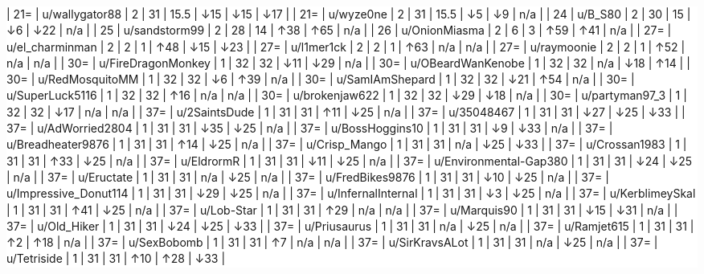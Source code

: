 | 21=    | u/wallygator88         |              2 |       31 |                 15.5  | ↓15             | ↓15             | ↓17             |
| 21=    | u/wyze0ne              |              2 |       31 |                 15.5  | ↓5              | ↓9              | n/a             |
| 24     | u/B_S80                |              2 |       30 |                 15    | ↓6              | ↓22             | n/a             |
| 25     | u/sandstorm99          |              2 |       28 |                 14    | ↑38             | ↑65             | n/a             |
| 26     | u/OnionMiasma          |              2 |        6 |                  3    | ↑59             | ↑41             | n/a             |
| 27=    | u/el_charminman        |              2 |        2 |                  1    | ↑48             | ↓15             | ↓23             |
| 27=    | u/l1mer1ck             |              2 |        2 |                  1    | ↑63             | n/a             | n/a             |
| 27=    | u/raymoonie            |              2 |        2 |                  1    | ↑52             | n/a             | n/a             |
| 30=    | u/FireDragonMonkey     |              1 |       32 |                 32    | ↓11             | ↓29             | n/a             |
| 30=    | u/OBeardWanKenobe      |              1 |       32 |                 32    | n/a             | ↓18             | ↑14             |
| 30=    | u/RedMosquitoMM        |              1 |       32 |                 32    | ↓6              | ↑39             | n/a             |
| 30=    | u/SamIAmShepard        |              1 |       32 |                 32    | ↓21             | ↑54             | n/a             |
| 30=    | u/SuperLuck5116        |              1 |       32 |                 32    | ↑16             | n/a             | n/a             |
| 30=    | u/brokenjaw622         |              1 |       32 |                 32    | ↓29             | ↓18             | n/a             |
| 30=    | u/partyman97_3         |              1 |       32 |                 32    | ↓17             | n/a             | n/a             |
| 37=    | u/2SaintsDude          |              1 |       31 |                 31    | ↑11             | ↓25             | n/a             |
| 37=    | u/35048467             |              1 |       31 |                 31    | ↓27             | ↓25             | ↓33             |
| 37=    | u/AdWorried2804        |              1 |       31 |                 31    | ↓35             | ↓25             | n/a             |
| 37=    | u/BossHoggins10        |              1 |       31 |                 31    | ↓9              | ↓33             | n/a             |
| 37=    | u/Breadheater9876      |              1 |       31 |                 31    | ↑14             | ↓25             | n/a             |
| 37=    | u/Crisp_Mango          |              1 |       31 |                 31    | n/a             | ↓25             | ↓33             |
| 37=    | u/Crossan1983          |              1 |       31 |                 31    | ↑33             | ↓25             | n/a             |
| 37=    | u/EldrormR             |              1 |       31 |                 31    | ↓11             | ↓25             | n/a             |
| 37=    | u/Environmental-Gap380 |              1 |       31 |                 31    | ↓24             | ↓25             | n/a             |
| 37=    | u/Eructate             |              1 |       31 |                 31    | n/a             | ↓25             | n/a             |
| 37=    | u/FredBikes9876        |              1 |       31 |                 31    | ↓10             | ↓25             | n/a             |
| 37=    | u/Impressive_Donut114  |              1 |       31 |                 31    | ↓29             | ↓25             | n/a             |
| 37=    | u/InfernalInternal     |              1 |       31 |                 31    | ↓3              | ↓25             | n/a             |
| 37=    | u/KerblimeySkal        |              1 |       31 |                 31    | ↑41             | ↓25             | n/a             |
| 37=    | u/Lob-Star             |              1 |       31 |                 31    | ↑29             | n/a             | n/a             |
| 37=    | u/Marquis90            |              1 |       31 |                 31    | ↓15             | ↓31             | n/a             |
| 37=    | u/Old_Hiker            |              1 |       31 |                 31    | ↓24             | ↓25             | ↓33             |
| 37=    | u/Priusaurus           |              1 |       31 |                 31    | n/a             | ↓25             | n/a             |
| 37=    | u/Ramjet615            |              1 |       31 |                 31    | ↑2              | ↑18             | n/a             |
| 37=    | u/SexBobomb            |              1 |       31 |                 31    | ↑7              | n/a             | n/a             |
| 37=    | u/SirKravsALot         |              1 |       31 |                 31    | n/a             | ↓25             | n/a             |
| 37=    | u/Tetriside            |              1 |       31 |                 31    | ↑10             | ↑28             | ↓33             |